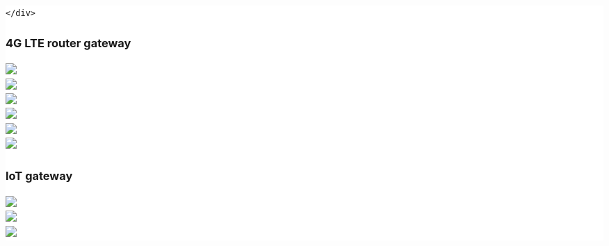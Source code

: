   	</div>
  </div>
</div>

### 4G LTE router gateway

<div class="gl-product-row">
  <div class="gl-product-row-box">
    <div class="gl-product-card">
      <a href="https://docs.gl-inet.com/en/3/specification/gl-ap1300/">
  	    <img src="https://static.gl-inet.com/docs/en/3/setup/cirrus/docs_icon_ap1300.png" width=100%>
  	  </a>
  	</div>
	<div class="gl-product-card">
      <a href="https://static.gl-inet.com/www/images/products/gl-x1200/GL-X1200_user-manual.pdf">
  	    <img src="https://static.gl-inet.com/docs/en/3/home/docs_icon_x1200.png" width=100%>
  	  </a>
  	</div>
	<div class="gl-product-card">
      <a href="https://docs.gl-inet.com/en/3/specification/gl-x750/">
        <img src="https://static.gl-inet.com/docs/en/3/home/docs_icon_x750.png" width=100%>
      </a>
    </div>
	<div class="gl-product-card">
      <a href="https://static.gl-inet.com/www/images/products/gl-x300b/GL-X300B-User-Manuel-Version-20201117.pdf">
  	    <img src="https://static.gl-inet.com/docs/en/3/home/docs_icon_x300b.png" width=100%>
  	  </a>
  	</div>
	<div class="gl-product-card">
      <a href="https://docs.gl-inet.com/en/3/specification/gl-xe300/">
  	    <img src="https://static.gl-inet.com/docs/en/3/home/docs_icon_xe300.png" width=100%>
  	  </a>
  	</div>
	<div class="gl-product-card">
      <a href="https://docs.gl-inet.com/en/3/specification/gl-mifi/">
        <img src="https://static.gl-inet.com/docs/en/3/home/docs_icon_mifi.png" width=100%>
      </a>
    </div>
  </div>
</div>

### IoT gateway

<div class="gl-product-row">
  <div class="gl-product-row-box">
  	<div class="gl-product-card">
      <a href="https://docs.gl-inet.com/en/3/specification/gl-s1300/">
  	    <img src="https://static.gl-inet.com/docs/en/3/home/docs_icon_s1300.png" width=100%>
  	  </a>
  	</div>
	<div class="gl-product-card">
      <a href="https://docs.gl-inet.com/en/3/specification/gl-x750/">
        <img src="https://static.gl-inet.com/docs/en/3/home/docs_icon_x750.png" width=100%>
      </a>
    </div>
	<div class="gl-product-card">
      <a href="https://docs.gl-inet.com/en/3/specification/gl-xe300/">
  	    <img src="https://static.gl-inet.com/docs/en/3/home/docs_icon_xe300.png" width=100%>